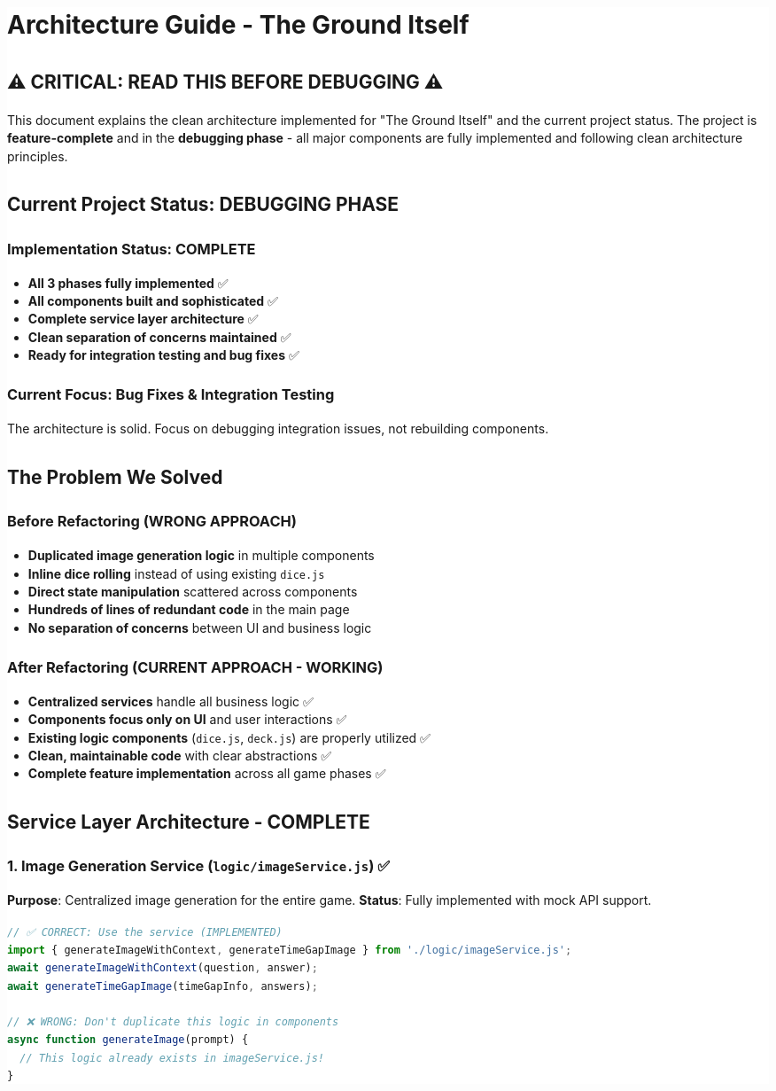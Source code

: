 # Architecture Guide - The Ground Itself

## ⚠️ CRITICAL: READ THIS BEFORE DEBUGGING ⚠️

This document explains the clean architecture implemented for "The Ground Itself" and the current project status. The project is **feature-complete** and in the **debugging phase** - all major components are fully implemented and following clean architecture principles.

## Current Project Status: DEBUGGING PHASE

### **Implementation Status: COMPLETE**
- **All 3 phases fully implemented** ✅
- **All components built and sophisticated** ✅
- **Complete service layer architecture** ✅
- **Clean separation of concerns maintained** ✅
- **Ready for integration testing and bug fixes** ✅

### **Current Focus: Bug Fixes & Integration Testing**
The architecture is solid. Focus on debugging integration issues, not rebuilding components.

## The Problem We Solved

### Before Refactoring (WRONG APPROACH)
- **Duplicated image generation logic** in multiple components
- **Inline dice rolling** instead of using existing `dice.js`
- **Direct state manipulation** scattered across components
- **Hundreds of lines of redundant code** in the main page
- **No separation of concerns** between UI and business logic

### After Refactoring (CURRENT APPROACH - WORKING)
- **Centralized services** handle all business logic ✅
- **Components focus only on UI** and user interactions ✅
- **Existing logic components** (`dice.js`, `deck.js`) are properly utilized ✅
- **Clean, maintainable code** with clear abstractions ✅
- **Complete feature implementation** across all game phases ✅

## Service Layer Architecture - COMPLETE

### 1. Image Generation Service (`logic/imageService.js`) ✅

**Purpose**: Centralized image generation for the entire game.
**Status**: Fully implemented with mock API support.

```javascript
// ✅ CORRECT: Use the service (IMPLEMENTED)
import { generateImageWithContext, generateTimeGapImage } from './logic/imageService.js';
await generateImageWithContext(question, answer);
await generateTimeGapImage(timeGapInfo, answers);

// ❌ WRONG: Don't duplicate this logic in components
async function generateImage(prompt) {
  // This logic already exists in imageService.js!
}
```
